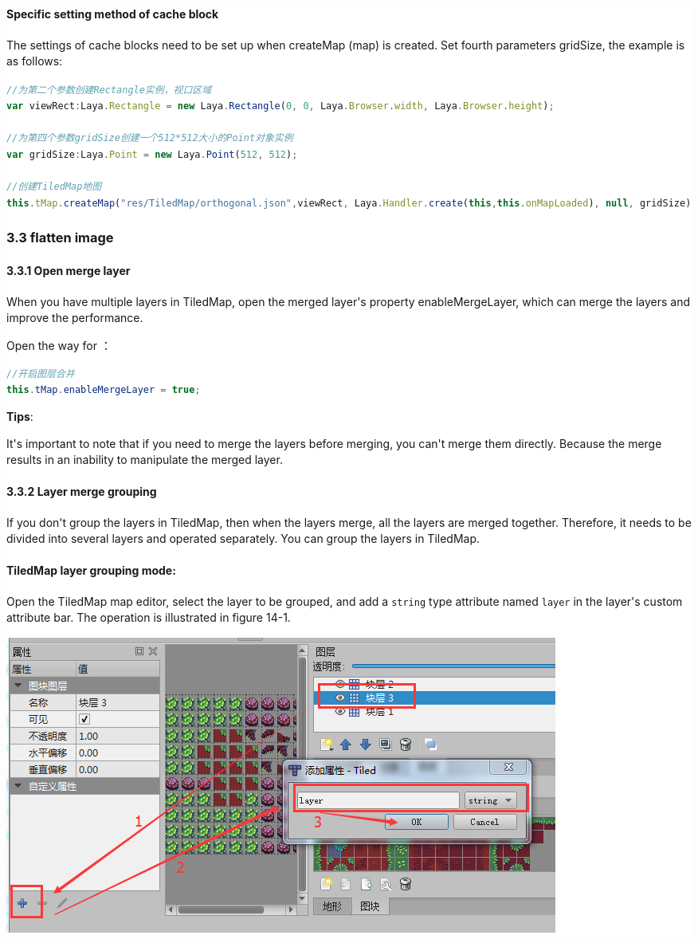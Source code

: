 #### Specific setting method of cache block

The settings of cache blocks need to be set up when createMap (map) is created. Set fourth parameters gridSize, the example is as follows:

```javascript
//为第二个参数创建Rectangle实例，视口区域
var viewRect:Laya.Rectangle = new Laya.Rectangle(0, 0, Laya.Browser.width, Laya.Browser.height);

//为第四个参数gridSize创建一个512*512大小的Point对象实例
var gridSize:Laya.Point = new Laya.Point(512, 512);

//创建TiledMap地图
this.tMap.createMap("res/TiledMap/orthogonal.json",viewRect, Laya.Handler.create(this,this.onMapLoaded), null, gridSize)
```




### 3.3 flatten image

#### 3.3.1 Open merge layer

When you have multiple layers in TiledMap, open the merged layer's property enableMergeLayer, which can merge the layers and improve the performance.

Open the way for ：

```java
//开启图层合并
this.tMap.enableMergeLayer = true;
```

**Tips**:

It's important to note that if you need to merge the layers before merging, you can't merge them directly. Because the merge results in an inability to manipulate the merged layer.

#### 3.3.2 Layer merge grouping

If you don't group the layers in TiledMap, then when the layers merge, all the layers are merged together. Therefore, it needs to be divided into several layers and operated separately. You can group the layers in TiledMap.

#### TiledMap layer grouping mode:

Open the TiledMap map editor, select the layer to be grouped, and add a `string` type attribute named `layer` in the layer's custom attribute bar. The operation is illustrated in figure 14-1.

![图14-1](img/14-1.png) 